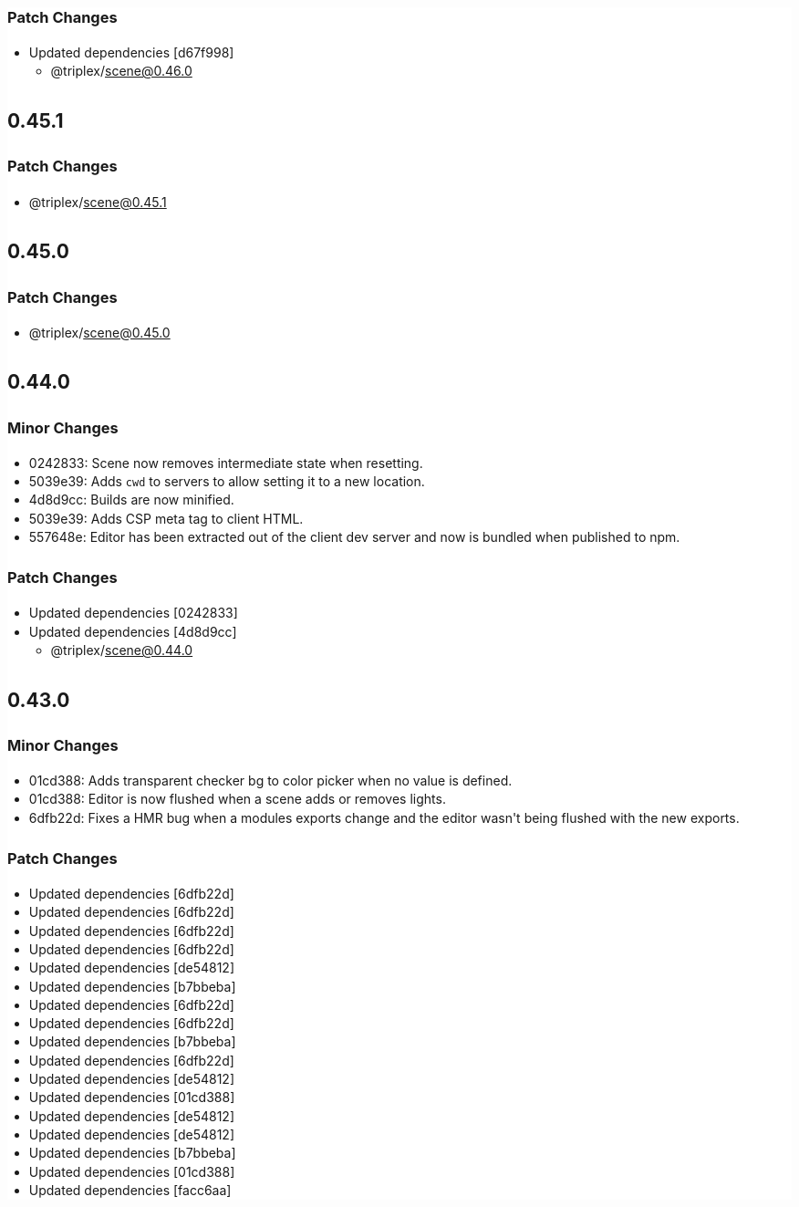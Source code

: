 ### Patch Changes

- Updated dependencies [d67f998]
  - @triplex/scene@0.46.0

## 0.45.1

### Patch Changes

- @triplex/scene@0.45.1

## 0.45.0

### Patch Changes

- @triplex/scene@0.45.0

## 0.44.0

### Minor Changes

- 0242833: Scene now removes intermediate state when resetting.
- 5039e39: Adds `cwd` to servers to allow setting it to a new location.
- 4d8d9cc: Builds are now minified.
- 5039e39: Adds CSP meta tag to client HTML.
- 557648e: Editor has been extracted out of the client dev server and now is bundled when published to npm.

### Patch Changes

- Updated dependencies [0242833]
- Updated dependencies [4d8d9cc]
  - @triplex/scene@0.44.0

## 0.43.0

### Minor Changes

- 01cd388: Adds transparent checker bg to color picker when no value is defined.
- 01cd388: Editor is now flushed when a scene adds or removes lights.
- 6dfb22d: Fixes a HMR bug when a modules exports change and the editor wasn't being flushed with the new exports.

### Patch Changes

- Updated dependencies [6dfb22d]
- Updated dependencies [6dfb22d]
- Updated dependencies [6dfb22d]
- Updated dependencies [6dfb22d]
- Updated dependencies [de54812]
- Updated dependencies [b7bbeba]
- Updated dependencies [6dfb22d]
- Updated dependencies [6dfb22d]
- Updated dependencies [b7bbeba]
- Updated dependencies [6dfb22d]
- Updated dependencies [de54812]
- Updated dependencies [01cd388]
- Updated dependencies [de54812]
- Updated dependencies [de54812]
- Updated dependencies [b7bbeba]
- Updated dependencies [01cd388]
- Updated dependencies [facc6aa]